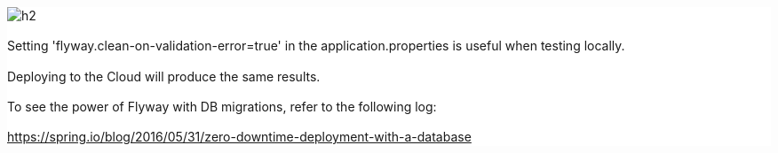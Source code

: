 ![h2](images/flyway.png)

Setting 'flyway.clean-on-validation-error=true' in the application.properties is useful when testing locally.

Deploying to the Cloud will produce the same results.

To see the power of Flyway with DB migrations, refer to the following log:

https://spring.io/blog/2016/05/31/zero-downtime-deployment-with-a-database










